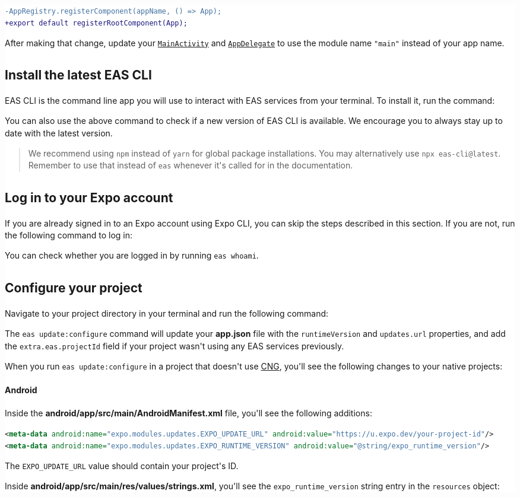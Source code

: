 ```diff
-AppRegistry.registerComponent(appName, () => App);
+export default registerRootComponent(App);
```

After making that change, update your [`MainActivity`](/versions/latest/sdk/expo/#rootregistercomponent-setup-for-existing-react-native-projects) and [`AppDelegate`](/versions/latest//sdk/expo/#rootregistercomponent-setup-for-existing-react-native-projects) to use the module name `"main"` instead of your app name.

## Install the latest EAS CLI

EAS CLI is the command line app you will use to interact with EAS services from your terminal. To install it, run the command:

You can also use the above command to check if a new version of EAS CLI is available. We encourage you to always stay up to date with the latest version.

> We recommend using `npm` instead of `yarn` for global package installations. You may alternatively use `npx eas-cli@latest`. Remember to use that instead of `eas` whenever it's called for in the documentation.

## Log in to your Expo account

If you are already signed in to an Expo account using Expo CLI, you can skip the steps described in this section. If you are not, run the following command to log in:

You can check whether you are logged in by running `eas whoami`.

## Configure your project
Navigate to your project directory in your terminal and run the following command:

<Collapsible summary="What does this command do?">

The `eas update:configure` command will update your **app.json** file with the `runtimeVersion` and `updates.url` properties, and add the `extra.eas.projectId` field if your project wasn't using any EAS services previously.

When you run `eas update:configure` in a project that doesn't use [CNG](/workflow/continuous-native-generation/), you'll see the following changes to your native projects:

#### Android

Inside the **android/app/src/main/AndroidManifest.xml** file, you'll see the following additions:

```xml android/app/src/main/AndroidManifest.xml
<meta-data android:name="expo.modules.updates.EXPO_UPDATE_URL" android:value="https://u.expo.dev/your-project-id"/>
<meta-data android:name="expo.modules.updates.EXPO_RUNTIME_VERSION" android:value="@string/expo_runtime_version"/>
```

The `EXPO_UPDATE_URL` value should contain your project's ID.

Inside **android/app/src/main/res/values/strings.xml**, you'll see the `expo_runtime_version` string entry in the `resources` object:
